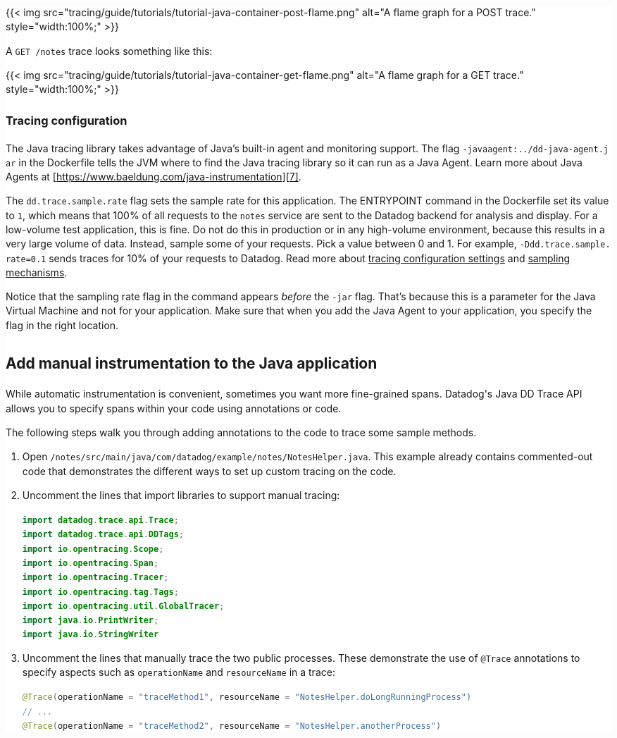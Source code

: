 {{< img src="tracing/guide/tutorials/tutorial-java-container-post-flame.png" alt="A flame graph for a POST trace." style="width:100%;" >}}

A `GET /notes` trace looks something like this:

{{< img src="tracing/guide/tutorials/tutorial-java-container-get-flame.png" alt="A flame graph for a GET trace." style="width:100%;" >}}

### Tracing configuration

The Java tracing library takes advantage of Java’s built-in agent and monitoring support. The flag `-javaagent:../dd-java-agent.jar` in the Dockerfile tells the JVM where to find the Java tracing library so it can run as a Java Agent. Learn more about Java Agents at [https://www.baeldung.com/java-instrumentation][7].

The `dd.trace.sample.rate` flag sets the sample rate for this application. The ENTRYPOINT command in the Dockerfile set its value to `1`, which means that 100% of all requests to the `notes` service are sent to the Datadog backend for analysis and display. For a low-volume test application, this is fine. Do not do this in production or in any high-volume environment, because this results in a very large volume of data. Instead, sample some of your requests. Pick a value between 0 and 1. For example, `-Ddd.trace.sample.rate=0.1` sends traces for 10% of your requests to Datadog. Read more about [tracing configuration settings][17] and [sampling mechanisms][16].

Notice that the sampling rate flag in the command appears _before_ the `-jar` flag. That’s because this is a parameter for the Java Virtual Machine and not for your application. Make sure that when you add the Java Agent to your application, you specify the flag in the right location.


## Add manual instrumentation to the Java application

While automatic instrumentation is convenient, sometimes you want more fine-grained spans. Datadog's Java DD Trace API allows you to specify spans within your code using annotations or code.

The following steps walk you through adding annotations to the code to trace some sample methods.

1. Open `/notes/src/main/java/com/datadog/example/notes/NotesHelper.java`. This example already contains commented-out code that demonstrates the different ways to set up custom tracing on the code.

2. Uncomment the lines that import libraries to support manual tracing:

   ```java
   import datadog.trace.api.Trace;
   import datadog.trace.api.DDTags;
   import io.opentracing.Scope;
   import io.opentracing.Span;
   import io.opentracing.Tracer;
   import io.opentracing.tag.Tags;
   import io.opentracing.util.GlobalTracer;
   import java.io.PrintWriter;
   import java.io.StringWriter
   ```

3. Uncomment the lines that manually trace the two public processes. These demonstrate the use of `@Trace` annotations to specify aspects such as `operationName` and `resourceName` in a trace:
   ```java
   @Trace(operationName = "traceMethod1", resourceName = "NotesHelper.doLongRunningProcess")
   // ...
   @Trace(operationName = "traceMethod2", resourceName = "NotesHelper.anotherProcess")
   ```


[1]: /tracing/guide/#enabling-tracing-tutorials
[2]: /tracing/trace_collection/dd_libraries/java/
[3]: /account_management/api-app-keys/
[4]: /tracing/trace_collection/compatibility/java/
[5]: https://app.datadoghq.com/account/settings#agent/overview
[6]: /getting_started/site/
[7]: https://www.baeldung.com/java-instrumentation
[8]: https://app.datadoghq.com/event/explorer
[9]: https://github.com/DataDog/apm-tutorial-java-host
[10]: /getting_started/tagging/unified_service_tagging/
[11]: https://app.datadoghq.com/apm/traces
[12]: /tracing/trace_collection/custom_instrumentation/java/
[13]: /tracing/troubleshooting/tracer_debug_logs/#enable-debug-mode
[14]: /agent/guide/agent-commands/?tab=agentv6v7#start-the-agent
[15]: /agent/guide/agent-configuration-files/?tab=agentv6v7
[16]: /tracing/trace_pipeline/ingestion_mechanisms/?tab=java
[17]: /tracing/trace_collection/library_config/java/